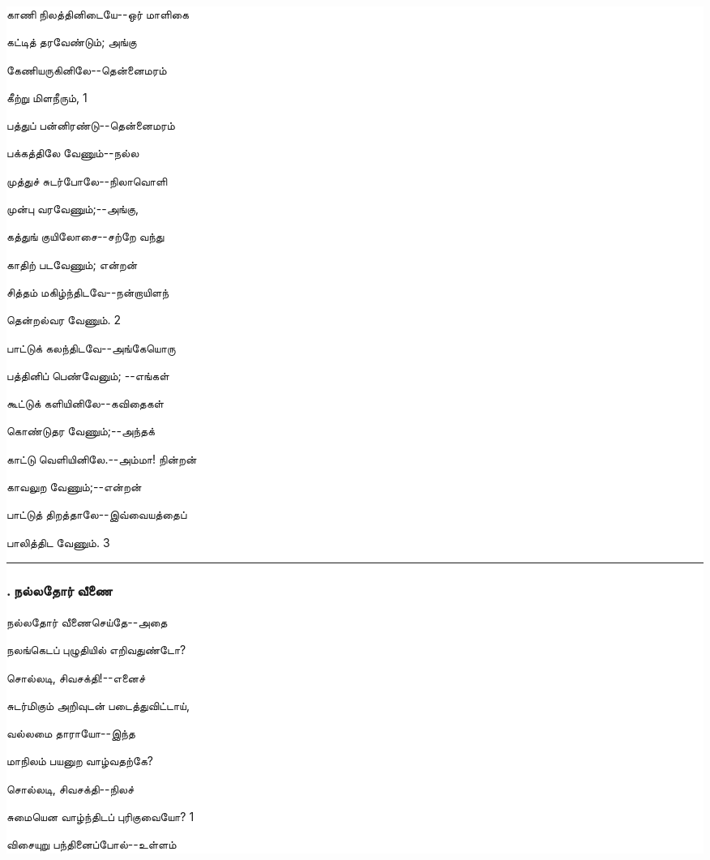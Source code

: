 காணி நிலத்தினிடையே--ஒர் மாளிகை  

கட்டித் தரவேண்டும்; அங்கு  

கேணியருகினிலே--தென்னைமரம்  

கீற்று மிளநீரும், 1  

பத்துப் பன்னிரண்டு--தென்னைமரம்  

பக்கத்திலே வேணும்--நல்ல  

முத்துச் சுடர்போலே--நிலாவொளி  

முன்பு வரவேணும்;--அங்கு,  

கத்துங் குயிலோசை--சற்றே வந்து  

காதிற் படவேணும்; என்றன்  

சித்தம் மகிழ்ந்திடவே--நன்றாயிளந்  

தென்றல்வர வேணும். 2  

பாட்டுக் கலந்திடவே--அங்கேயொரு  

பத்தினிப் பெண்வேனும்; --எங்கள்  

கூட்டுக் களியினிலே--கவிதைகள்  

கொண்டுதர வேணும்;--அந்தக்  

காட்டு வெளியினிலே.--அம்மா! நின்றன்  

காவலுற வேணும்;--என்றன்  

பாட்டுத் திறத்தாலே--இவ்வையத்தைப்  

பாலித்திட வேணும். 3  

-----------------  

  

###  . நல்லதோர் வீணை  

  

நல்லதோர் வீணைசெய்தே--அதை  

நலங்கெடப் புழுதியில் எறிவதுண்டோ?  

சொல்லடி, சிவசக்தி!--எனைச்  

சுடர்மிகும் அறிவுடன் படைத்துவிட்டாய்,  

வல்லமை தாராயோ--இந்த  

மாநிலம் பயனுற வாழ்வதற்கே?  

சொல்லடி, சிவசக்தி--நிலச்  

சுமையென வாழ்ந்திடப் புரிகுவையோ? 1  

விசையுறு பந்தினைப்போல்--உள்ளம்  
